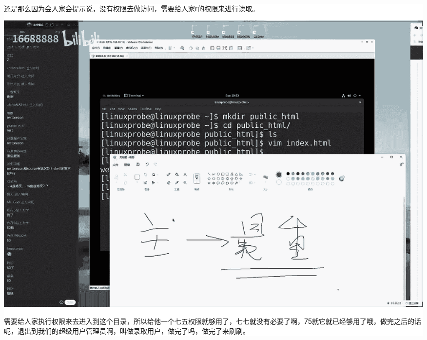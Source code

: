 还是那么因为会人家会提示说，没有权限去做访问，需要给人家r的权限来进行读取。

![](img/d2a8c4e67e0eb4adffebd2a77e1e82cd_143.png)

需要给人家执行权限来去进入到这个目录，所以给他一个七五权限就够用了，七七就没有必要了啊，75就它就已经够用了哦，做完之后的话呢，退出到我们的超级用户管理员啊，叫做录取用户，做完了吗，做完了来刷刷。


